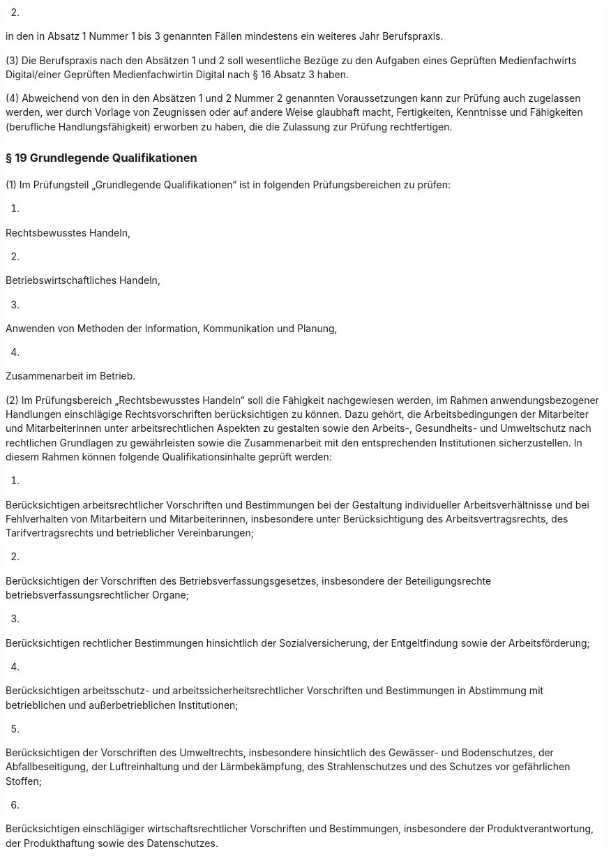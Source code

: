 2.  
in den in Absatz 1 Nummer 1 bis 3 genannten Fällen mindestens ein weiteres Jahr Berufspraxis.

(3) Die Berufspraxis nach den Absätzen 1 und 2 soll wesentliche Bezüge zu den Aufgaben eines Geprüften Medienfachwirts Digital/einer Geprüften Medienfachwirtin Digital nach § 16 Absatz 3 haben.

(4) Abweichend von den in den Absätzen 1 und 2 Nummer 2 genannten Voraussetzungen kann zur Prüfung auch zugelassen werden, wer durch Vorlage von Zeugnissen oder auf andere Weise glaubhaft macht, Fertigkeiten, Kenntnisse und Fähigkeiten (berufliche Handlungsfähigkeit) erworben zu haben, die die Zulassung zur Prüfung rechtfertigen.

### § 19 Grundlegende Qualifikationen

(1) Im Prüfungsteil „Grundlegende Qualifikationen“ ist in folgenden Prüfungsbereichen zu prüfen:

1.  
Rechtsbewusstes Handeln,

2.  
Betriebswirtschaftliches Handeln,

3.  
Anwenden von Methoden der Information, Kommunikation und Planung,

4.  
Zusammenarbeit im Betrieb.

(2) Im Prüfungsbereich „Rechtsbewusstes Handeln“ soll die Fähigkeit nachgewiesen werden, im Rahmen anwendungsbezogener Handlungen einschlägige Rechtsvorschriften berücksichtigen zu können. Dazu gehört, die Arbeitsbedingungen der Mitarbeiter und Mitarbeiterinnen unter arbeitsrechtlichen Aspekten zu gestalten sowie den Arbeits-, Gesundheits- und Umweltschutz nach rechtlichen Grundlagen zu gewährleisten sowie die Zusammenarbeit mit den entsprechenden Institutionen sicherzustellen. In diesem Rahmen können folgende Qualifikationsinhalte geprüft werden:

1.  
Berücksichtigen arbeitsrechtlicher Vorschriften und Bestimmungen bei der Gestaltung individueller Arbeitsverhältnisse und bei Fehlverhalten von Mitarbeitern und Mitarbeiterinnen, insbesondere unter Berücksichtigung des Arbeitsvertragsrechts, des Tarifvertragsrechts und betrieblicher Vereinbarungen;

2.  
Berücksichtigen der Vorschriften des Betriebsverfassungsgesetzes, insbesondere der Beteiligungsrechte betriebsverfassungsrechtlicher Organe;

3.  
Berücksichtigen rechtlicher Bestimmungen hinsichtlich der Sozialversicherung, der Entgeltfindung sowie der Arbeitsförderung;

4.  
Berücksichtigen arbeitsschutz- und arbeitssicherheitsrechtlicher Vorschriften und Bestimmungen in Abstimmung mit betrieblichen und außerbetrieblichen Institutionen;

5.  
Berücksichtigen der Vorschriften des Umweltrechts, insbesondere hinsichtlich des Gewässer- und Bodenschutzes, der Abfallbeseitigung, der Luftreinhaltung und der Lärmbekämpfung, des Strahlenschutzes und des Schutzes vor gefährlichen Stoffen;

6.  
Berücksichtigen einschlägiger wirtschaftsrechtlicher Vorschriften und Bestimmungen, insbesondere der Produktverantwortung, der Produkthaftung sowie des Datenschutzes.

